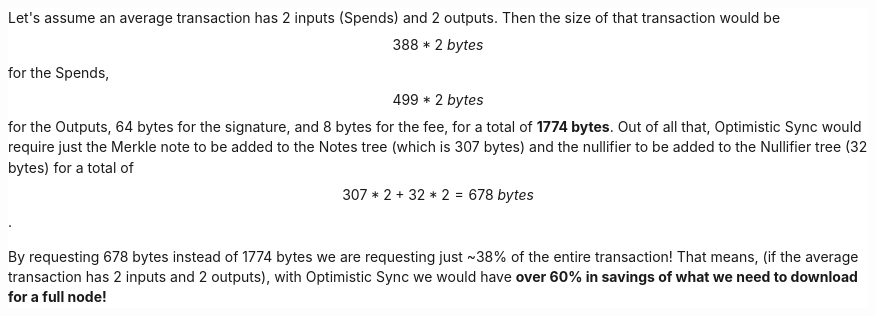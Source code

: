 Let's assume an average transaction has 2 inputs (Spends) and 2 outputs. Then the size of that transaction would be $$388 * 2\ bytes$$ for the Spends, $$499 * 2\ bytes$$ for the Outputs, 64 bytes for the signature, and 8 bytes for the fee, for a total of **1774 bytes**. Out of all that, Optimistic Sync would require just the Merkle note to be added to the Notes tree (which is 307 bytes) and the nullifier to be added to the Nullifier tree (32 bytes) for a total of $$307 * 2 + 32 * 2 = 678\ bytes$$.

By requesting 678 bytes instead of 1774 bytes we are requesting just ~38% of the entire transaction! That means, (if the average transaction has 2 inputs and 2 outputs), with Optimistic Sync we would have **over 60% in savings of what we need to download for a full node!**

